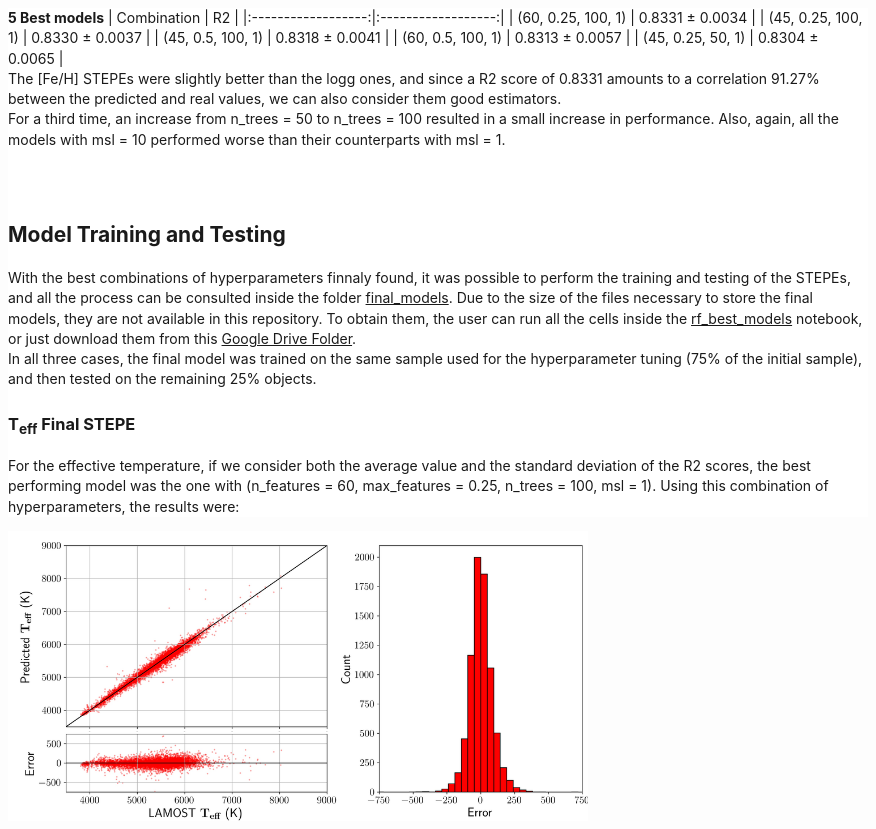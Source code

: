 **5 Best models**
|     Combination    |        R2          |
|:------------------:|:------------------:|
| (60, 0.25, 100, 1) | 0.8331 &pm; 0.0034 |
| (45, 0.25, 100, 1) | 0.8330 &pm; 0.0037 |
|  (45, 0.5, 100, 1) | 0.8318 &pm; 0.0041 |
|  (60, 0.5, 100, 1) | 0.8313 &pm; 0.0057 |
|  (45, 0.25, 50, 1) | 0.8304 &pm; 0.0065 |
<br>
The [Fe/H] STEPEs were slightly better than the logg ones, and since a R2 score of 0.8331 amounts to a correlation 91.27% between the predicted and real values, we can also consider them good estimators. 
<br>
For a third time, an increase from n_trees = 50 to n_trees = 100 resulted in a small increase in performance. Also, again, all the models with msl = 10 performed worse than their counterparts with msl = 1.
<br><br><br>

## Model Training and Testing
With the best combinations of hyperparameters finnaly found, it was possible to perform the training and testing of the STEPEs, and all the process can be consulted inside the folder [final_models](final_models/). Due to the size of the files necessary to store the final models, they are not available in this repository. To obtain them, the user can run all the cells inside the [rf_best_models](final_models/rf_best_models.ipynb) notebook, or just download them from this [Google Drive Folder](https://drive.google.com/drive/folders/149tXTgS2P0Y3n512TDhDOHyU31lKuWbb?usp=sharing).
<br>
In all three cases, the final model was trained on the same sample used for the hyperparameter tuning (75% of the initial sample), and then tested on the remaining 25% objects.
### T<sub>eff</sub> Final STEPE
For the effective temperature, if we consider both the average value and the standard deviation of the R2 scores, the best performing model was the one with (n_features = 60, max_features = 0.25, n_trees = 100, msl = 1). Using this combination of hyperparameters, the results were:

<img align="left" src="final_models/rf_teff_estimator/test_results.jpg" height=290>


[1]: <https://www.splus.iag.usp.br/instrumentation/>
[2]: <http://svo2.cab.inta-csic.es/theory/fps/index.php?id=WISE>
[3]: <https://link.springer.com/content/pdf/10.1023/A:1010933404324.pdf>
[4]: <https://scikit-learn.org/stable/modules/generated/sklearn.feature_selection.RFE.html>
[5]: <https://link.springer.com/referenceworkentry/10.1007%2F978-0-387-39940-9_565>
[6]: <https://splus.cloud/query>
[7]: <http://dr6.lamost.org/search>
[8]: <http://www.star.bris.ac.uk/~mbt/topcat/>